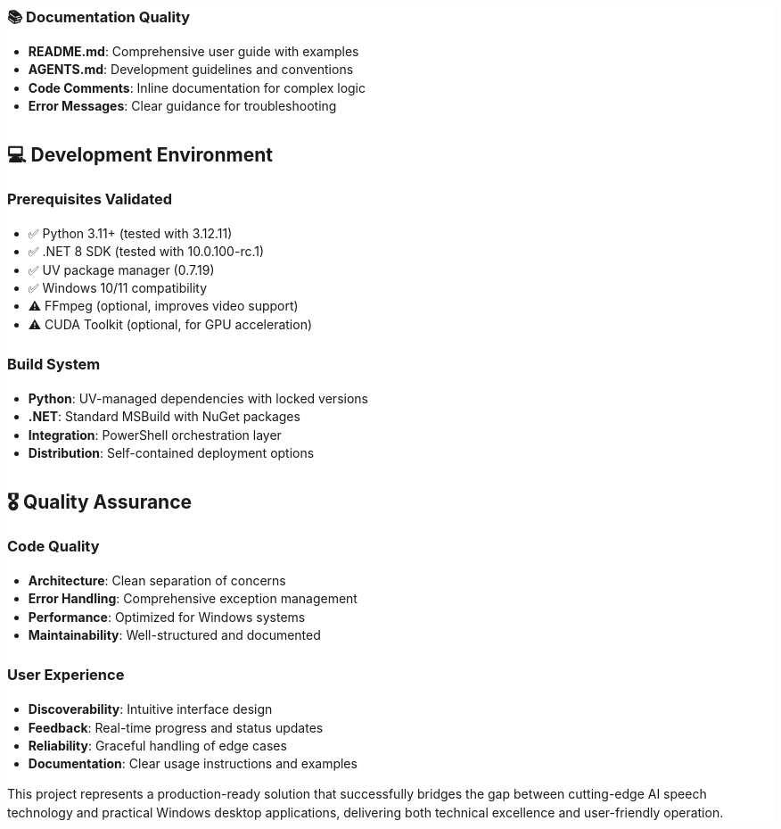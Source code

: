 ### 📚 Documentation Quality
- **README.md**: Comprehensive user guide with examples
- **AGENTS.md**: Development guidelines and conventions
- **Code Comments**: Inline documentation for complex logic
- **Error Messages**: Clear guidance for troubleshooting

## 💻 Development Environment

### Prerequisites Validated
- ✅ Python 3.11+ (tested with 3.12.11)
- ✅ .NET 8 SDK (tested with 10.0.100-rc.1)
- ✅ UV package manager (0.7.19)
- ✅ Windows 10/11 compatibility
- ⚠️ FFmpeg (optional, improves video support)
- ⚠️ CUDA Toolkit (optional, for GPU acceleration)

### Build System
- **Python**: UV-managed dependencies with locked versions
- **.NET**: Standard MSBuild with NuGet packages
- **Integration**: PowerShell orchestration layer
- **Distribution**: Self-contained deployment options

## 🎖️ Quality Assurance

### Code Quality
- **Architecture**: Clean separation of concerns
- **Error Handling**: Comprehensive exception management
- **Performance**: Optimized for Windows systems
- **Maintainability**: Well-structured and documented

### User Experience
- **Discoverability**: Intuitive interface design
- **Feedback**: Real-time progress and status updates
- **Reliability**: Graceful handling of edge cases
- **Documentation**: Clear usage instructions and examples

This project represents a production-ready solution that successfully bridges the gap between cutting-edge AI speech technology and practical Windows desktop applications, delivering both technical excellence and user-friendly operation.
